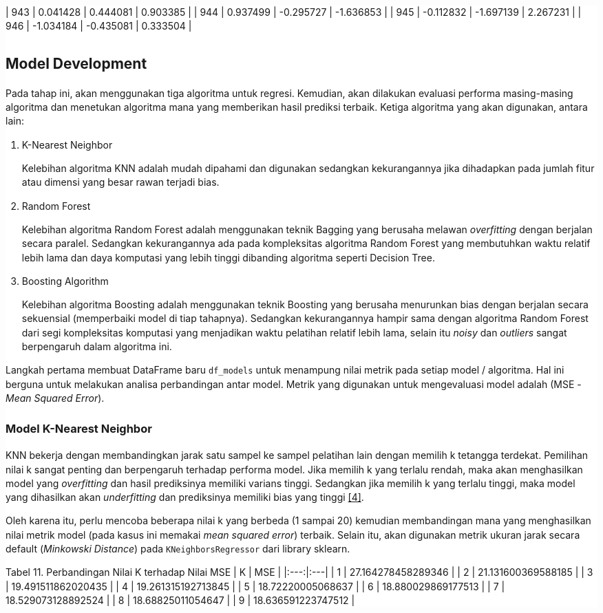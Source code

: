 | 943 | 0.041428 | 0.444081 | 0.903385 |
| 944 | 0.937499 | -0.295727 | -1.636853 |
| 945 | -0.112832 | -1.697139 | 2.267231 |
| 946 | -1.034184 | -0.435081 | 0.333504 |

## Model Development
Pada tahap ini, akan menggunakan tiga algoritma untuk regresi. Kemudian, akan dilakukan evaluasi performa masing-masing algoritma dan menetukan algoritma mana yang memberikan hasil prediksi terbaik. Ketiga algoritma yang akan digunakan, antara lain:
1. K-Nearest Neighbor

    Kelebihan algoritma KNN adalah mudah dipahami dan digunakan sedangkan kekurangannya jika dihadapkan pada jumlah fitur atau dimensi yang besar rawan terjadi bias.

2. Random Forest

    Kelebihan algoritma Random Forest adalah menggunakan teknik Bagging yang berusaha melawan *overfitting* dengan berjalan secara paralel. Sedangkan kekurangannya ada pada kompleksitas algoritma Random Forest yang membutuhkan waktu relatif lebih lama dan daya komputasi yang lebih tinggi dibanding algoritma seperti Decision Tree. 

3. Boosting Algorithm

    Kelebihan algoritma Boosting adalah menggunakan teknik Boosting yang berusaha menurunkan bias dengan berjalan secara sekuensial (memperbaiki model di tiap tahapnya). Sedangkan kekurangannya hampir sama dengan algoritma Random Forest dari segi kompleksitas komputasi yang menjadikan waktu pelatihan relatif lebih lama, selain itu *noisy* dan *outliers* sangat berpengaruh dalam algoritma ini.

Langkah pertama membuat DataFrame baru `df_models` untuk menampung nilai metrik pada setiap model / algoritma. Hal ini berguna untuk melakukan analisa perbandingan antar model. Metrik yang digunakan untuk mengevaluasi model adalah (MSE - *Mean Squared Error*).

### Model K-Nearest Neighbor
KNN bekerja dengan membandingkan jarak satu sampel ke sampel pelatihan lain dengan memilih k tetangga terdekat. Pemilihan nilai k sangat penting dan berpengaruh terhadap performa model. Jika memilih k yang terlalu rendah, maka akan menghasilkan model yang *overfitting* dan hasil prediksinya memiliki varians tinggi. Sedangkan jika memilih k yang terlalu tinggi, maka model yang dihasilkan akan *underfitting* dan prediksinya memiliki bias yang tinggi [[4]](https://learning.oreilly.com/library/view/machine-learning-with/9781617296574/).

Oleh karena itu, perlu mencoba beberapa nilai k yang berbeda (1 sampai 20) kemudian membandingan mana yang menghasilkan nilai metrik model (pada kasus ini memakai *mean squared error*) terbaik. Selain itu, akan digunakan metrik ukuran jarak secara default (*Minkowski Distance*) pada `KNeighborsRegressor` dari library sklearn.

Tabel 11. Perbandingan Nilai K terhadap Nilai MSE
| K | MSE |
|:---:|:---|
| 1 | 27.164278458289346 |
| 2 | 21.131600369588185 |
| 3 | 19.491511862020435 |
| 4 | 19.261315192713845 |
| 5 | 18.72220005068637 |
| 6 | 18.880029869177513 |
| 7 | 18.529073128892524 |
| 8 | 18.68825011054647 |
| 9 | 18.636591223747512 |